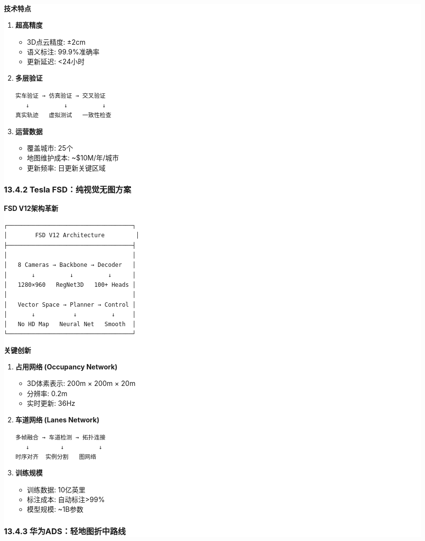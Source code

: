 **技术特点**
1. **超高精度**
   - 3D点云精度: ±2cm
   - 语义标注: 99.9%准确率
   - 更新延迟: <24小时

2. **多层验证**
   ```
   实车验证 → 仿真验证 → 交叉验证
      ↓          ↓          ↓
   真实轨迹   虚拟测试   一致性检查
   ```

3. **运营数据**
   - 覆盖城市: 25个
   - 地图维护成本: ~$10M/年/城市
   - 更新频率: 日更新关键区域

### 13.4.2 Tesla FSD：纯视觉无图方案

**FSD V12架构革新**
```
┌────────────────────────────────────┐
│        FSD V12 Architecture         │
├────────────────────────────────────┤
│                                    │
│   8 Cameras → Backbone → Decoder   │
│       ↓          ↓          ↓      │
│   1280×960   RegNet3D   100+ Heads │
│                                    │
│   Vector Space → Planner → Control │
│       ↓           ↓          ↓     │
│   No HD Map   Neural Net   Smooth  │
└────────────────────────────────────┘
```

**关键创新**
1. **占用网络 (Occupancy Network)**
   - 3D体素表示: 200m × 200m × 20m
   - 分辨率: 0.2m
   - 实时更新: 36Hz

2. **车道网络 (Lanes Network)**
   ```
   多帧融合 → 车道检测 → 拓扑连接
      ↓         ↓          ↓
   时序对齐  实例分割   图网络
   ```

3. **训练规模**
   - 训练数据: 10亿英里
   - 标注成本: 自动标注>99%
   - 模型规模: ~1B参数

### 13.4.3 华为ADS：轻地图折中路线
